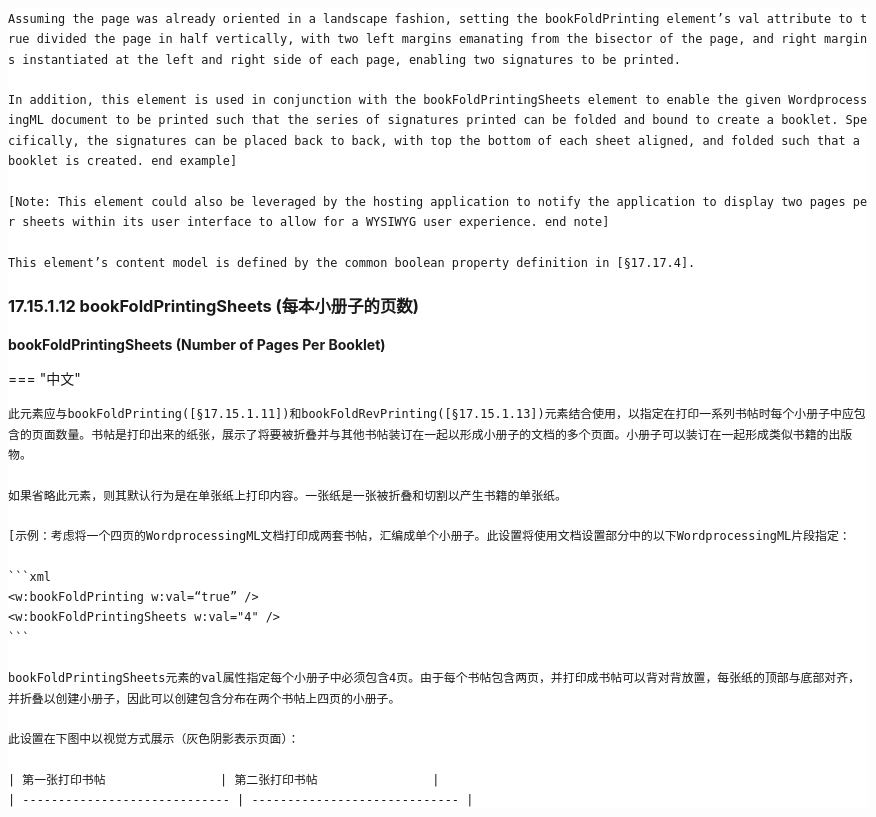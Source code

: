     Assuming the page was already oriented in a landscape fashion, setting the bookFoldPrinting element’s val attribute to true divided the page in half vertically, with two left margins emanating from the bisector of the page, and right margins instantiated at the left and right side of each page, enabling two signatures to be printed.
    
    In addition, this element is used in conjunction with the bookFoldPrintingSheets element to enable the given WordprocessingML document to be printed such that the series of signatures printed can be folded and bound to create a booklet. Specifically, the signatures can be placed back to back, with top the bottom of each sheet aligned, and folded such that a booklet is created. end example]
    
    [Note: This element could also be leveraged by the hosting application to notify the application to display two pages per sheets within its user interface to allow for a WYSIWYG user experience. end note]
    
    This element’s content model is defined by the common boolean property definition in [§17.17.4].

### 17.15.1.12 bookFoldPrintingSheets (每本小册子的页数)

**bookFoldPrintingSheets (Number of Pages Per Booklet)**

=== "中文"

    此元素应与bookFoldPrinting([§17.15.1.11])和bookFoldRevPrinting([§17.15.1.13])元素结合使用，以指定在打印一系列书帖时每个小册子中应包含的页面数量。书帖是打印出来的纸张，展示了将要被折叠并与其他书帖装订在一起以形成小册子的文档的多个页面。小册子可以装订在一起形成类似书籍的出版物。
    
    如果省略此元素，则其默认行为是在单张纸上打印内容。一张纸是一张被折叠和切割以产生书籍的单张纸。
    
    [示例：考虑将一个四页的WordprocessingML文档打印成两套书帖，汇编成单个小册子。此设置将使用文档设置部分中的以下WordprocessingML片段指定：
    
    ```xml
    <w:bookFoldPrinting w:val=“true” />
    <w:bookFoldPrintingSheets w:val="4" />
    ```
    
    bookFoldPrintingSheets元素的val属性指定每个小册子中必须包含4页。由于每个书帖包含两页，并打印成书帖可以背对背放置，每张纸的顶部与底部对齐，并折叠以创建小册子，因此可以创建包含分布在两个书帖上四页的小册子。
    
    此设置在下图中以视觉方式展示（灰色阴影表示页面）：

    | 第一张打印书帖                | 第二张打印书帖                |
    | ----------------------------- | ----------------------------- |